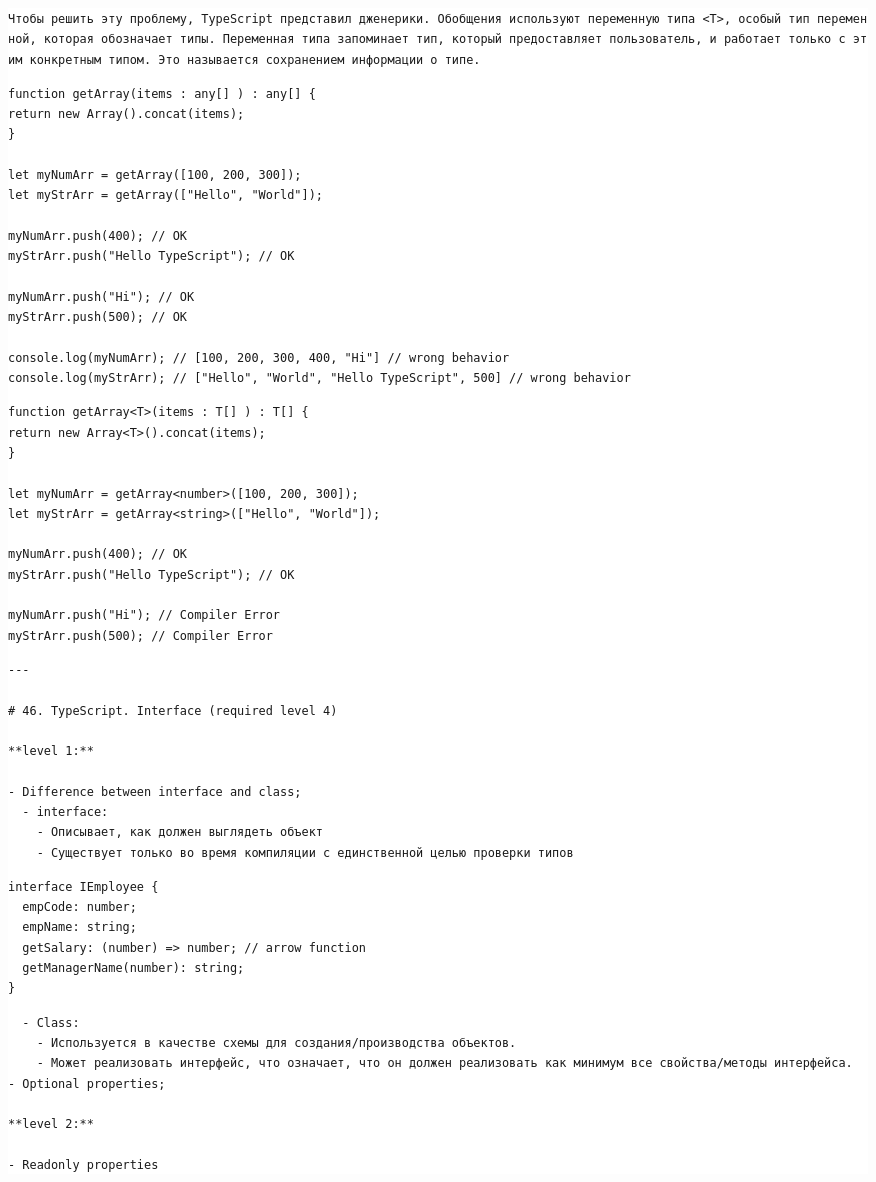   ```
Чтобы решить эту проблему, TypeScript представил дженерики. Обобщения используют переменную типа <T>, особый тип переменной, которая обозначает типы. Переменная типа запоминает тип, который предоставляет пользователь, и работает только с этим конкретным типом. Это называется сохранением информации о типе.
  ```
    function getArray(items : any[] ) : any[] {
    return new Array().concat(items);
    }

    let myNumArr = getArray([100, 200, 300]);
    let myStrArr = getArray(["Hello", "World"]);

    myNumArr.push(400); // OK
    myStrArr.push("Hello TypeScript"); // OK

    myNumArr.push("Hi"); // OK
    myStrArr.push(500); // OK

    console.log(myNumArr); // [100, 200, 300, 400, "Hi"] // wrong behavior
    console.log(myStrArr); // ["Hello", "World", "Hello TypeScript", 500] // wrong behavior
  ```
  
  ```
    function getArray<T>(items : T[] ) : T[] {
    return new Array<T>().concat(items);
    }

    let myNumArr = getArray<number>([100, 200, 300]);
    let myStrArr = getArray<string>(["Hello", "World"]);

    myNumArr.push(400); // OK
    myStrArr.push("Hello TypeScript"); // OK

    myNumArr.push("Hi"); // Compiler Error
    myStrArr.push(500); // Compiler Error
  ```
---

# 46. TypeScript. Interface (required level 4)

**level 1:**  

- Difference between interface and class;
    - interface:  
      - Описывает, как должен выглядеть объект 
      - Существует только во время компиляции с единственной целью проверки типов  
  ```
    interface IEmployee {
      empCode: number;
      empName: string;
      getSalary: (number) => number; // arrow function
      getManagerName(number): string; 
    }
  ```
    - Class:  
      - Используется в качестве схемы для создания/производства объектов. 
      - Может реализовать интерфейс, что означает, что он должен реализовать как минимум все свойства/методы интерфейса.
- Optional properties;

**level 2:**  

- Readonly properties 
  ```